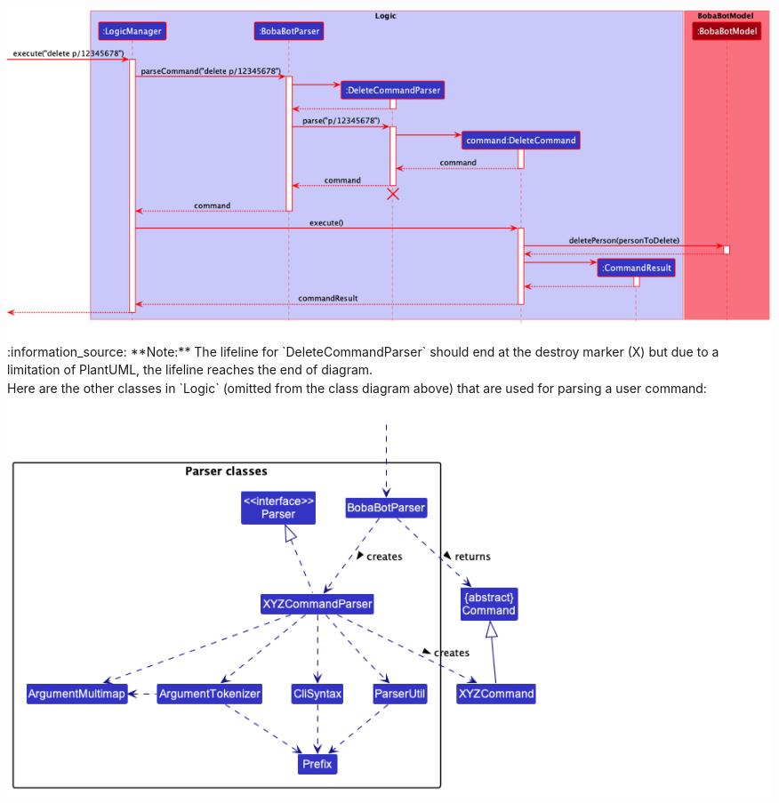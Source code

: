 ![Interactions Inside the Logic Component for the `delete p/1234567` Command](images/DeleteSequenceDiagram.png)

<div markdown="span" class="alert alert-info">:information_source: **Note:** The lifeline for `DeleteCommandParser` should end at the destroy marker (X) but due to a limitation of PlantUML, the lifeline reaches the end of diagram.
</div>

<div style="page-break-after: always;"></div>
Here are the other classes in `Logic` (omitted from the class diagram above) that are used for parsing a user command:

<img src="images/ParserClasses.png" width="600"/>
